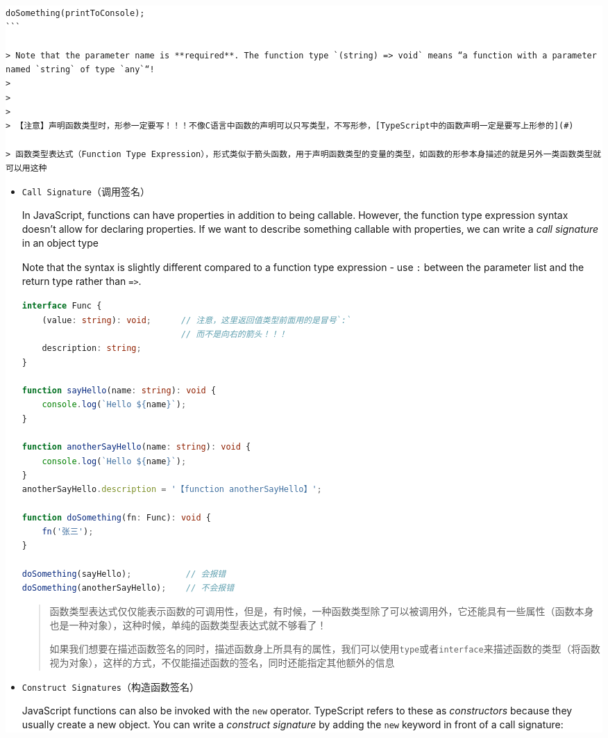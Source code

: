     doSomething(printToConsole);
    ```

    > Note that the parameter name is **required**. The function type `(string) => void` means “a function with a parameter named `string` of type `any`“!
    >
    > 
    >
    > 【注意】声明函数类型时，形参一定要写！！！不像C语言中函数的声明可以只写类型，不写形参，[TypeScript中的函数声明一定是要写上形参的](#)

    > 函数类型表达式（Function Type Expression），形式类似于箭头函数，用于声明函数类型的变量的类型，如函数的形参本身描述的就是另外一类函数类型就可以用这种

- `Call Signature`（调用签名）

    In JavaScript, functions can have properties in addition to being callable. However, the function type expression syntax doesn’t allow for declaring properties. If we want to describe something callable with properties, we can write a *call signature* in an object type

    Note that the syntax is slightly different compared to a function type expression - use `:` between the parameter list and the return type rather than `=>`.

    ```typescript
    interface Func {
        (value: string): void;		// 注意，这里返回值类型前面用的是冒号`:`
        							// 而不是向右的箭头！！！
        description: string;
    }
    
    function sayHello(name: string): void {
        console.log(`Hello ${name}`);
    }
    
    function anotherSayHello(name: string): void {
        console.log(`Hello ${name}`);
    }
    anotherSayHello.description = '【function anotherSayHello】';
    
    function doSomething(fn: Func): void {
        fn('张三');
    }
    
    doSomething(sayHello);           // 会报错
    doSomething(anotherSayHello);	 // 不会报错
    ```

    > 函数类型表达式仅仅能表示函数的可调用性，但是，有时候，一种函数类型除了可以被调用外，它还能具有一些属性（函数本身也是一种对象），这种时候，单纯的函数类型表达式就不够看了！
    >
    > 
    >
    > 如果我们想要在描述函数签名的同时，描述函数身上所具有的属性，我们可以使用`type`或者`interface`来描述函数的类型（将函数视为对象），这样的方式，不仅能描述函数的签名，同时还能指定其他额外的信息

- `Construct Signatures`（构造函数签名）

    JavaScript functions can also be invoked with the `new` operator. TypeScript refers to these as *constructors* because they usually create a new object. You can write a *construct signature* by adding the `new` keyword in front of a call signature:
